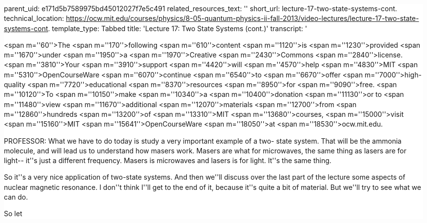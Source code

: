 parent_uid: e171d5b7589975bd45012027f7e5c491
related_resources_text: ''
short_url: lecture-17-two-state-systems-cont.
technical_location: https://ocw.mit.edu/courses/physics/8-05-quantum-physics-ii-fall-2013/video-lectures/lecture-17-two-state-systems-cont.
template_type: Tabbed
title: 'Lecture 17: Two State Systems (cont.)'
transcript: '<p><span m=''60''>The</span> <span m=''170''>following</span> <span m=''610''>content</span>
  <span m=''1120''>is</span> <span m=''1230''>provided</span> <span m=''1670''>under</span>
  <span m=''1950''>a</span> <span m=''1970''>Creative</span> <span m=''2430''>Commons</span>
  <span m=''2840''>license.</span> <span m=''3810''>Your</span> <span m=''3910''>support</span>
  <span m=''4420''>will</span> <span m=''4570''>help</span> <span m=''4830''>MIT</span>
  <span m=''5310''>OpenCourseWare</span> <span m=''6070''>continue</span> <span m=''6540''>to</span>
  <span m=''6670''>offer</span> <span m=''7000''>high-quality</span> <span m=''7720''>educational</span>
  <span m=''8370''>resources</span> <span m=''8950''>for</span> <span m=''9090''>free.</span>
  <span m=''10120''>To</span> <span m=''10150''>make</span> <span m=''10340''>a</span>
  <span m=''10400''>donation</span> <span m=''11130''>or to</span> <span m=''11480''>view</span>
  <span m=''11670''>additional</span> <span m=''12070''>materials</span> <span m=''12700''>from</span>
  <span m=''12860''>hundreds</span> <span m=''13200''>of</span> <span m=''13310''>MIT</span>
  <span m=''13680''>courses,</span> <span m=''15000''>visit</span> <span m=''15160''>MIT</span>
  <span m=''15641''>OpenCourseWare</span> <span m=''18050''>at</span> <span m=''18530''>ocw.mit.edu.</span>
  </p><p><span m=''21790''>PROFESSOR: What</span> <span m=''22320''>we</span> <span
  m=''22550''>have</span> <span m=''22770''>to</span> <span m=''22930''>do</span>
  <span m=''23070''>today</span> <span m=''23720''>is</span> <span m=''27260''>study</span>
  <span m=''28050''>a</span> <span m=''28410''>very</span> <span m=''29850''>important</span>
  <span m=''30850''>example</span> <span m=''32009''>of</span> <span m=''32189''>a</span>
  <span m=''33230''>two-</span> <span m=''33380''>state</span> <span m=''33840''>system.</span>
  <span m=''35080''>That</span> <span m=''35360''>will</span> <span m=''35590''>be</span>
  <span m=''36730''>the</span> <span m=''36820''>ammonia</span> <span m=''37470''>molecule,</span>
  <span m=''39090''>and</span> <span m=''39440''>will</span> <span m=''39610''>lead</span>
  <span m=''40080''>us</span> <span m=''40410''>to</span> <span m=''40610''>understand</span>
  <span m=''41530''>how</span> <span m=''42030''>masers</span> <span m=''43100''>work.</span>
  <span m=''46180''>Masers</span> <span m=''46870''>are</span> <span m=''47340''>what</span>
  <span m=''47670''>for</span> <span m=''47910''>microwaves,</span> <span m=''48920''>the</span>
  <span m=''49020''>same</span> <span m=''49380''>thing</span> <span m=''49660''>as</span>
  <span m=''49810''>lasers</span> <span m=''50660''>are</span> <span m=''50830''>for</span>
  <span m=''51110''>light--</span> <span m=''52190''>it''s</span> <span m=''52370''>just</span>
  <span m=''52650''>a</span> <span m=''52710''>different</span> <span m=''53510''>frequency.</span>
  <span m=''54450''>Masers</span> <span m=''55090''>is</span> <span m=''55410''>microwaves</span>
  <span m=''55800''>and</span> <span m=''57070''>lasers</span> <span m=''57440''>is</span>
  <span m=''57810''>for</span> <span m=''58000''>light.</span> <span m=''59560''>It''s</span>
  <span m=''59720''>the</span> <span m=''59810''>same</span> <span m=''60190''>thing.</span>
  </p><p><span m=''60710''>So</span> <span m=''61570''>it''s</span> <span m=''61890''>a</span>
  <span m=''62990''>very</span> <span m=''63260''>nice</span> <span m=''63630''>application</span>
  <span m=''64280''>of</span> <span m=''64440''>two-state</span> <span m=''64989''>systems.</span>
  <span m=''66020''>And</span> <span m=''66330''>then</span> <span m=''66720''>we''ll</span>
  <span m=''68100''>discuss</span> <span m=''68630''>over</span> <span m=''68860''>the</span>
  <span m=''69000''>last</span> <span m=''69460''>part</span> <span m=''69790''>of</span>
  <span m=''69880''>the</span> <span m=''69990''>lecture</span> <span m=''70560''>some</span>
  <span m=''70890''>aspects</span> <span m=''71450''>of</span> <span m=''71600''>nuclear</span>
  <span m=''72030''>magnetic</span> <span m=''72660''>resonance.</span> <span m=''73230''>I</span>
  <span m=''73320''>don''t</span> <span m=''73540''>think</span> <span m=''73760''>I''ll</span>
  <span m=''73930''>get</span> <span m=''74240''>to</span> <span m=''74310''>the</span>
  <span m=''74480''>end</span> <span m=''74780''>of</span> <span m=''74950''>it,</span>
  <span m=''75600''>because</span> <span m=''76020''>it''s</span> <span m=''76360''>quite</span>
  <span m=''77440''>a</span> <span m=''77500''>bit</span> <span m=''77770''>of</span>
  <span m=''77910''>material.</span> <span m=''78770''>But</span> <span m=''78940''>we''ll</span>
  <span m=''79850''>try</span> <span m=''80150''>to</span> <span m=''80680''>see</span>
  <span m=''80940''>what</span> <span m=''81160''>we</span> <span m=''81290''>can</span>
  <span m=''81520''>do.</span> </p><p><span m=''83040''>So</span> <span m=''83490''>let</span>